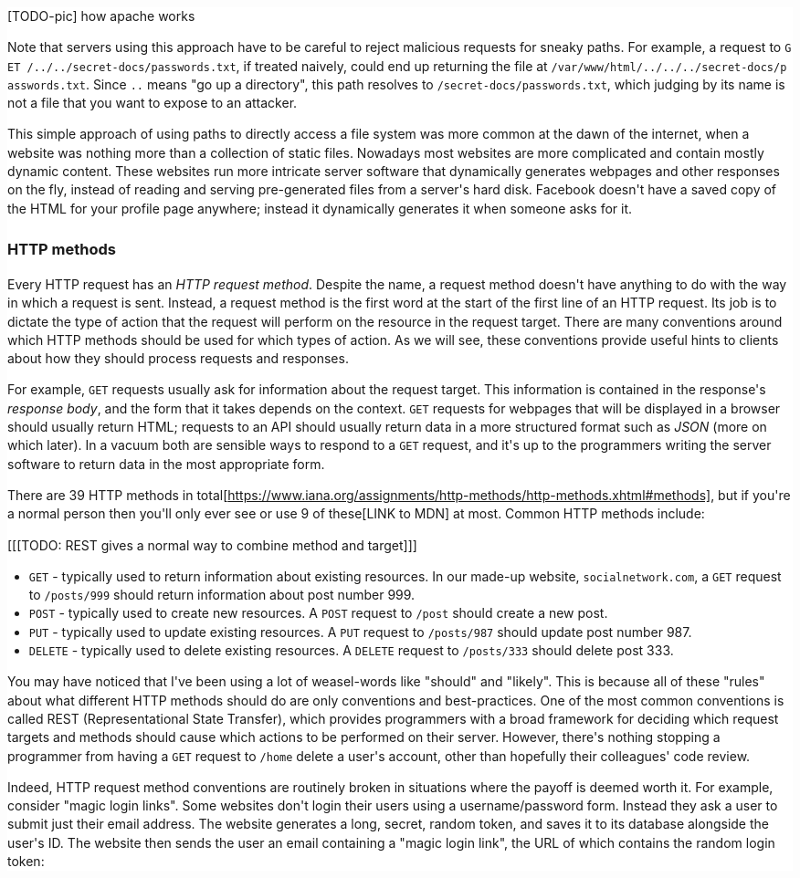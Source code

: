 [TODO-pic] how apache works

Note that servers using this approach have to be careful to reject malicious requests for sneaky paths. For example, a request to `GET /../../secret-docs/passwords.txt`, if treated naively, could end up returning the file at `/var/www/html/../../../secret-docs/passwords.txt`. Since `..` means "go up a directory", this path resolves to `/secret-docs/passwords.txt`, which judging by its name is not a file that you want to expose to an attacker.

This simple approach of using paths to directly access a file system was more common at the dawn of the internet, when a website was nothing more than a collection of static files. Nowadays most websites are more complicated and contain mostly dynamic content. These websites run more intricate server software that dynamically generates webpages and other responses on the fly, instead of reading and serving pre-generated files from a server's hard disk. Facebook doesn't have a saved copy of the HTML for your profile page anywhere; instead it dynamically generates it when someone asks for it.

### HTTP methods

Every HTTP request has an *HTTP request method*. Despite the name, a request method doesn't have anything to do with the way in which a request is sent. Instead, a request method is the first word at the start of the first line of an HTTP request. Its job is to dictate the type of action that the request will perform on the resource in the request target. There are many conventions around which HTTP methods should be used for which types of action. As we will see, these conventions provide useful hints to clients about how they should process requests and responses.

For example, `GET` requests usually ask for information about the request target. This information is contained in the response's *response body*, and the form that it takes depends on the context. `GET` requests for webpages that will be displayed in a browser should usually return HTML; requests to an API should usually return data in a more structured format such as *JSON* (more on which later). In a vacuum both are sensible ways to respond to a `GET` request, and it's up to the programmers writing the server software to return data in the most appropriate form.

There are 39 HTTP methods in total[https://www.iana.org/assignments/http-methods/http-methods.xhtml#methods], but if you're a normal person then you'll only ever see or use 9 of these[LINK to MDN] at most. Common HTTP methods include:

[[[TODO: REST gives a normal way to combine method and target]]]

* `GET` - typically used to return information about existing resources. In our made-up website, `socialnetwork.com`, a `GET` request to `/posts/999` should return information about post number 999.
* `POST` - typically used to create new resources. A `POST` request to `/post` should create a new post.
* `PUT` - typically used to update existing resources. A `PUT` request to `/posts/987` should update post number 987.
* `DELETE` - typically used to delete existing resources. A `DELETE` request to `/posts/333` should delete post 333. 

You may have noticed that I've been using a lot of weasel-words like "should" and "likely". This is because all of these "rules" about what different HTTP methods should do are only conventions and best-practices. One of the most common conventions is called REST (Representational State Transfer), which provides programmers with a broad framework for deciding which request targets and methods should cause which actions to be performed on their server. However, there's nothing stopping a programmer from having a `GET` request to `/home` delete a user's account, other than hopefully their colleagues' code review.

Indeed, HTTP request method conventions are routinely broken in situations where the payoff is deemed worth it. For example, consider "magic login links". Some websites don't login their users using a username/password form. Instead they ask a user to submit just their email address. The website generates a long, secret, random token, and saves it to its database alongside the user's ID. The website then sends the user an email containing a "magic login link", the URL of which contains the random login token:
